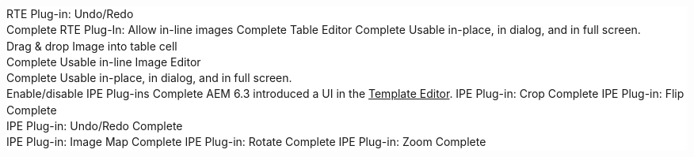   </tr>
  <tr>
   <td>RTE Plug-in: Undo/Redo<br /> </td> 
   <td>Complete</td> 
   <td> </td> 
  </tr>
  <tr>
   <td>RTE Plug-In: Allow in-line images</td> 
   <td>Complete</td> 
   <td> </td> 
  </tr>
  <tr>
   <td>Table Editor</td> 
   <td>Complete</td> 
   <td>Usable in-place, in dialog, and in full screen.<br /> </td> 
  </tr>
  <tr>
   <td>Drag &amp; drop Image into table cell<br /> </td> 
   <td>Complete</td> 
   <td>Usable in-line</td> 
  </tr>
  <tr>
   <td>Image Editor<br /> </td> 
   <td>Complete</td> 
   <td>Usable in-place, in dialog, and in full screen.<br /> </td> 
  </tr>
  <tr>
   <td>Enable/disable IPE Plug-ins</td> 
   <td>Complete</td> 
   <td>AEM 6.3 introduced a UI in the <a href="../../6-5/sites/authoring/using/templates.md">Template Editor</a>.</td> 
  </tr>
  <tr>
   <td>IPE Plug-in: Crop</td> 
   <td>Complete</td> 
   <td> </td> 
  </tr>
  <tr>
   <td>IPE Plug-in: Flip</td> 
   <td>Complete<br /> </td> 
   <td> </td> 
  </tr>
  <tr>
   <td>IPE Plug-in: Undo/Redo</td> 
   <td>Complete<br /> </td> 
   <td> </td> 
  </tr>
  <tr>
   <td>IPE Plug-in: Image Map</td> 
   <td>Complete</td> 
   <td> </td> 
  </tr>
  <tr>
   <td>IPE Plug-in: Rotate</td> 
   <td>Complete</td> 
   <td> </td> 
  </tr>
  <tr>
   <td>IPE Plug-in: Zoom</td> 
   <td>Complete<br /> </td> 
   <td> </td> 
  </tr>
 </tbody>
</table>